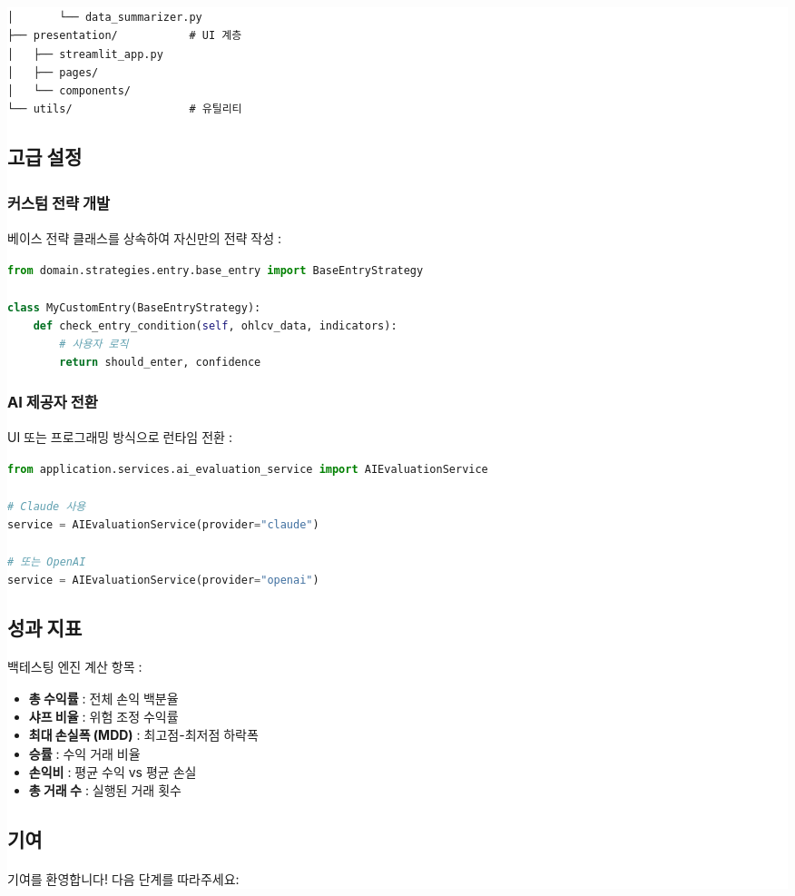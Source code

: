 ```
│       └── data_summarizer.py
├── presentation/           # UI 계층
│   ├── streamlit_app.py
│   ├── pages/
│   └── components/
└── utils/                  # 유틸리티
```

## 고급 설정

### 커스텀 전략 개발

베이스 전략 클래스를 상속하여 자신만의 전략 작성 :

```python
from domain.strategies.entry.base_entry import BaseEntryStrategy

class MyCustomEntry(BaseEntryStrategy):
    def check_entry_condition(self, ohlcv_data, indicators):
        # 사용자 로직
        return should_enter, confidence
```

### AI 제공자 전환

UI 또는 프로그래밍 방식으로 런타임 전환 :

```python
from application.services.ai_evaluation_service import AIEvaluationService

# Claude 사용
service = AIEvaluationService(provider="claude")

# 또는 OpenAI
service = AIEvaluationService(provider="openai")
```

## 성과 지표

백테스팅 엔진 계산 항목 :

- **총 수익률** : 전체 손익 백분율
- **샤프 비율** : 위험 조정 수익률
- **최대 손실폭 (MDD)** : 최고점-최저점 하락폭
- **승률** : 수익 거래 비율
- **손익비** : 평균 수익 vs 평균 손실
- **총 거래 수** : 실행된 거래 횟수

## 기여

기여를 환영합니다! 다음 단계를 따라주세요:
